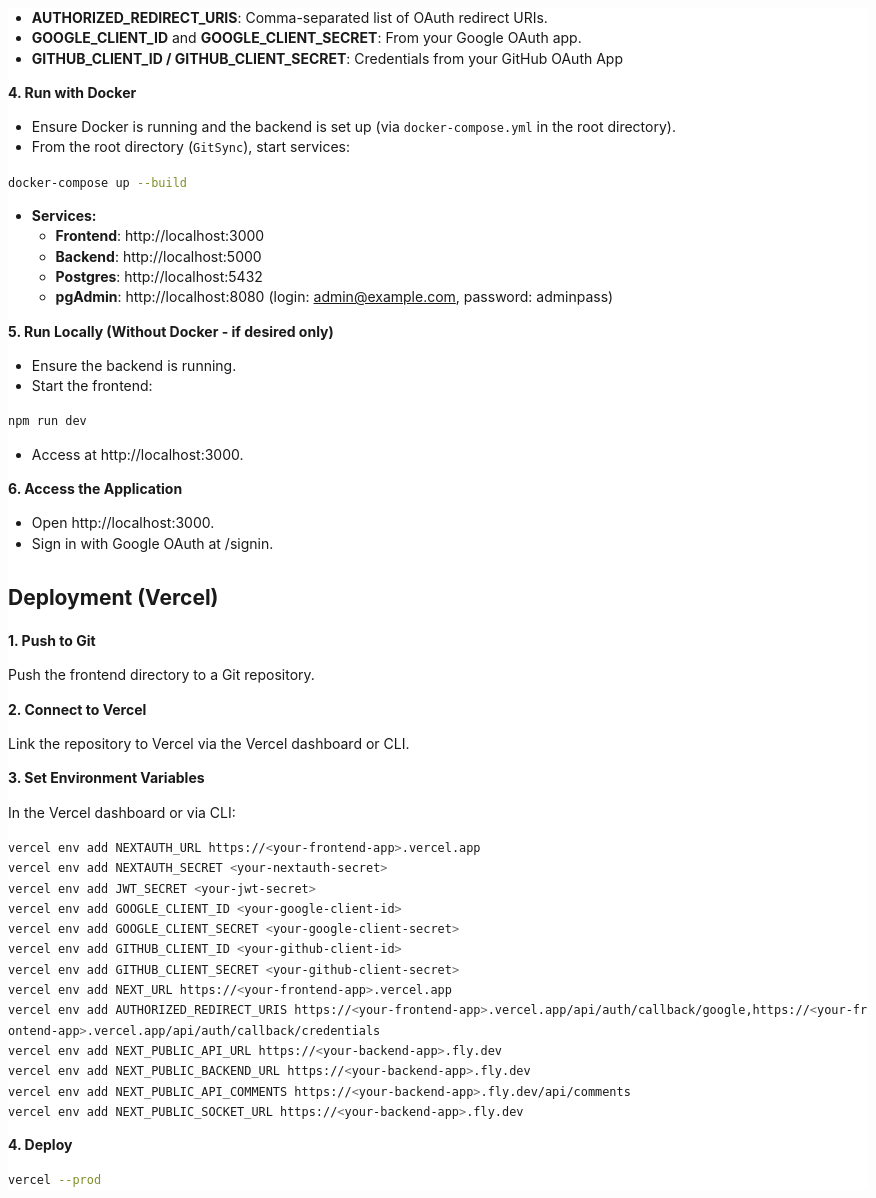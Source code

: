 * **AUTHORIZED_REDIRECT_URIS**: Comma-separated list of OAuth redirect URIs.
* **GOOGLE_CLIENT_ID** and **GOOGLE_CLIENT_SECRET**: From your Google OAuth app.
* **GITHUB_CLIENT_ID / GITHUB_CLIENT_SECRET**: Credentials from your GitHub OAuth App

**4. Run with Docker**

* Ensure Docker is running and the backend is set up (via `docker-compose.yml` in the root directory).
* From the root directory (`GitSync`), start services:
```bash
docker-compose up --build
```
* **Services:**
  * **Frontend**: http://localhost:3000
  * **Backend**: http://localhost:5000
  * **Postgres**: http://localhost:5432
  * **pgAdmin**: http://localhost:8080 (login: admin@example.com, password: adminpass)

**5. Run Locally (Without Docker - if desired only)**

* Ensure the backend is running.
* Start the frontend:
```bash
npm run dev
```
* Access at http://localhost:3000.

**6. Access the Application**
* Open http://localhost:3000.
* Sign in with Google OAuth at /signin.


## Deployment (Vercel)

**1. Push to Git**

  Push the frontend directory to a Git repository.
  
**2. Connect to Vercel**

  Link the repository to Vercel via the Vercel dashboard or CLI.
  
**3. Set Environment Variables**

  In the Vercel dashboard or via CLI:
  
```bash
vercel env add NEXTAUTH_URL https://<your-frontend-app>.vercel.app
vercel env add NEXTAUTH_SECRET <your-nextauth-secret>
vercel env add JWT_SECRET <your-jwt-secret>
vercel env add GOOGLE_CLIENT_ID <your-google-client-id>
vercel env add GOOGLE_CLIENT_SECRET <your-google-client-secret>
vercel env add GITHUB_CLIENT_ID <your-github-client-id>
vercel env add GITHUB_CLIENT_SECRET <your-github-client-secret>
vercel env add NEXT_URL https://<your-frontend-app>.vercel.app
vercel env add AUTHORIZED_REDIRECT_URIS https://<your-frontend-app>.vercel.app/api/auth/callback/google,https://<your-frontend-app>.vercel.app/api/auth/callback/credentials
vercel env add NEXT_PUBLIC_API_URL https://<your-backend-app>.fly.dev
vercel env add NEXT_PUBLIC_BACKEND_URL https://<your-backend-app>.fly.dev
vercel env add NEXT_PUBLIC_API_COMMENTS https://<your-backend-app>.fly.dev/api/comments
vercel env add NEXT_PUBLIC_SOCKET_URL https://<your-backend-app>.fly.dev

```
**4. Deploy**
```bash
vercel --prod
```
